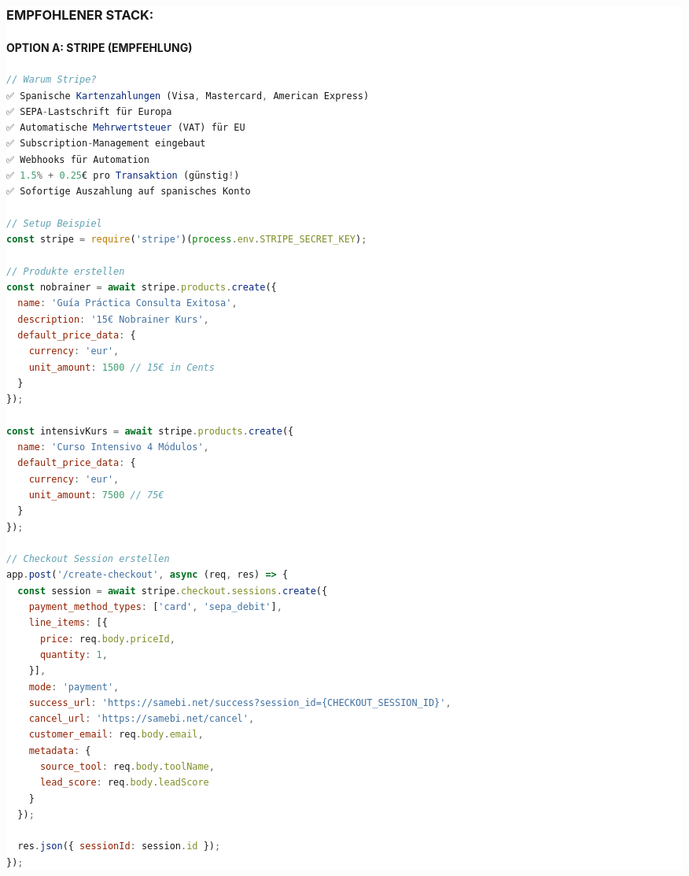 ### **EMPFOHLENER STACK:**

#### **OPTION A: STRIPE (EMPFEHLUNG)**
```javascript
// Warum Stripe?
✅ Spanische Kartenzahlungen (Visa, Mastercard, American Express)
✅ SEPA-Lastschrift für Europa
✅ Automatische Mehrwertsteuer (VAT) für EU
✅ Subscription-Management eingebaut
✅ Webhooks für Automation
✅ 1.5% + 0.25€ pro Transaktion (günstig!)
✅ Sofortige Auszahlung auf spanisches Konto

// Setup Beispiel
const stripe = require('stripe')(process.env.STRIPE_SECRET_KEY);

// Produkte erstellen
const nobrainer = await stripe.products.create({
  name: 'Guía Práctica Consulta Exitosa',
  description: '15€ Nobrainer Kurs',
  default_price_data: {
    currency: 'eur',
    unit_amount: 1500 // 15€ in Cents
  }
});

const intensivKurs = await stripe.products.create({
  name: 'Curso Intensivo 4 Módulos',
  default_price_data: {
    currency: 'eur',
    unit_amount: 7500 // 75€
  }
});

// Checkout Session erstellen
app.post('/create-checkout', async (req, res) => {
  const session = await stripe.checkout.sessions.create({
    payment_method_types: ['card', 'sepa_debit'],
    line_items: [{
      price: req.body.priceId,
      quantity: 1,
    }],
    mode: 'payment',
    success_url: 'https://samebi.net/success?session_id={CHECKOUT_SESSION_ID}',
    cancel_url: 'https://samebi.net/cancel',
    customer_email: req.body.email,
    metadata: {
      source_tool: req.body.toolName,
      lead_score: req.body.leadScore
    }
  });
  
  res.json({ sessionId: session.id });
});
```

